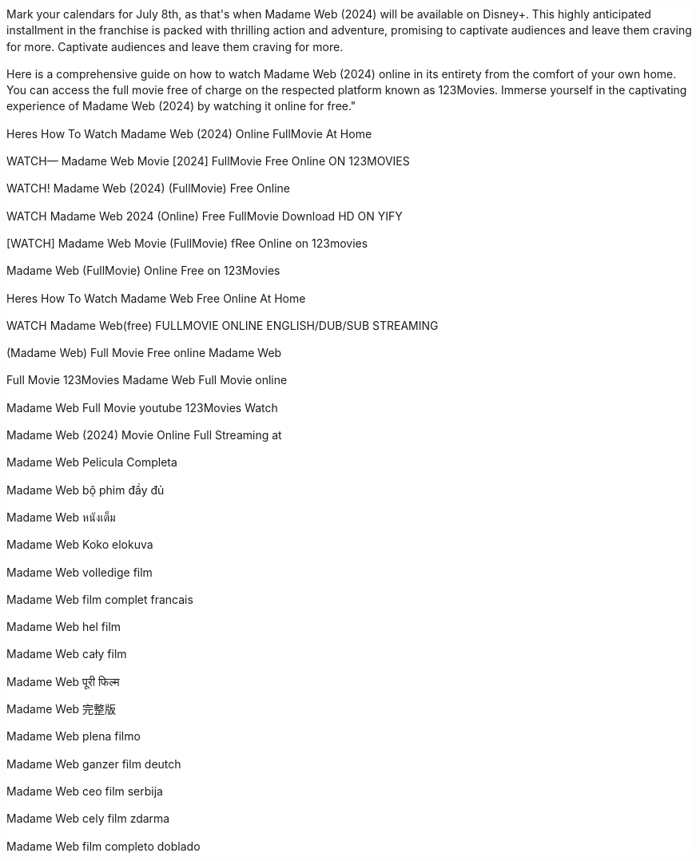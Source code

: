 Mark your calendars for July 8th, as that's when Madame Web (2024) will be available on Disney+. This highly anticipated installment in the franchise is packed with thrilling action and adventure, promising to captivate audiences and leave them craving for more. Captivate audiences and leave them craving for more.

Here is a comprehensive guide on how to watch Madame Web (2024) online in its entirety from the comfort of your own home. You can access the full movie free of charge on the respected platform known as 123Movies. Immerse yourself in the captivating experience of Madame Web (2024) by watching it online for free."

Heres How To Watch Madame Web (2024) Online FullMovie At Home

WATCH— Madame Web Movie [2024] FullMovie Free Online ON 123MOVIES

WATCH! Madame Web (2024) (FullMovie) Free Online

WATCH Madame Web 2024 (Online) Free FullMovie Download HD ON YIFY

[WATCH] Madame Web Movie (FullMovie) fRee Online on 123movies

Madame Web (FullMovie) Online Free on 123Movies

Heres How To Watch Madame Web Free Online At Home

WATCH Madame Web(free) FULLMOVIE ONLINE ENGLISH/DUB/SUB STREAMING

(Madame Web) Full Movie Free online Madame Web

Full Movie 123Movies Madame Web Full Movie online

Madame Web Full Movie youtube 123Movies Watch

Madame Web (2024) Movie Online Full Streaming at

Madame Web Pelicula Completa

Madame Web bộ phim đầy đủ

Madame Web หนังเต็ม

Madame Web Koko elokuva

Madame Web volledige film

Madame Web film complet francais

Madame Web hel film

Madame Web cały film

Madame Web पूरी फिल्म

Madame Web 完整版

Madame Web plena filmo

Madame Web ganzer film deutch

Madame Web ceo film serbija

Madame Web cely film zdarma

Madame Web film completo doblado
